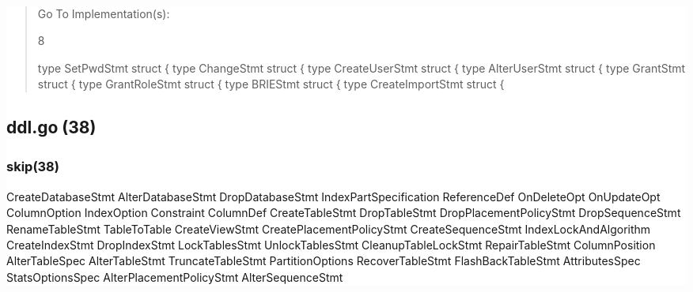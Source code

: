 >Go To Implementation(s):
>
>8
>
>type SetPwdStmt struct {
>type ChangeStmt struct {
>type CreateUserStmt struct {
>type AlterUserStmt struct {
>type GrantStmt struct {
>type GrantRoleStmt struct {
>type BRIEStmt struct {
>type CreateImportStmt struct {

## ddl.go  (38)

### skip(38)

CreateDatabaseStmt
AlterDatabaseStmt
DropDatabaseStmt
IndexPartSpecification
ReferenceDef
OnDeleteOpt
OnUpdateOpt
ColumnOption
IndexOption
Constraint
ColumnDef
CreateTableStmt
DropTableStmt
DropPlacementPolicyStmt
DropSequenceStmt
RenameTableStmt
TableToTable 
CreateViewStmt
CreatePlacementPolicyStmt
CreateSequenceStmt
IndexLockAndAlgorithm
CreateIndexStmt
DropIndexStmt
LockTablesStmt
UnlockTablesStmt
CleanupTableLockStmt
RepairTableStmt
ColumnPosition
AlterTableSpec
AlterTableStmt
TruncateTableStmt
PartitionOptions
RecoverTableStmt
FlashBackTableStmt
AttributesSpec
StatsOptionsSpec
AlterPlacementPolicyStmt
AlterSequenceStmt
